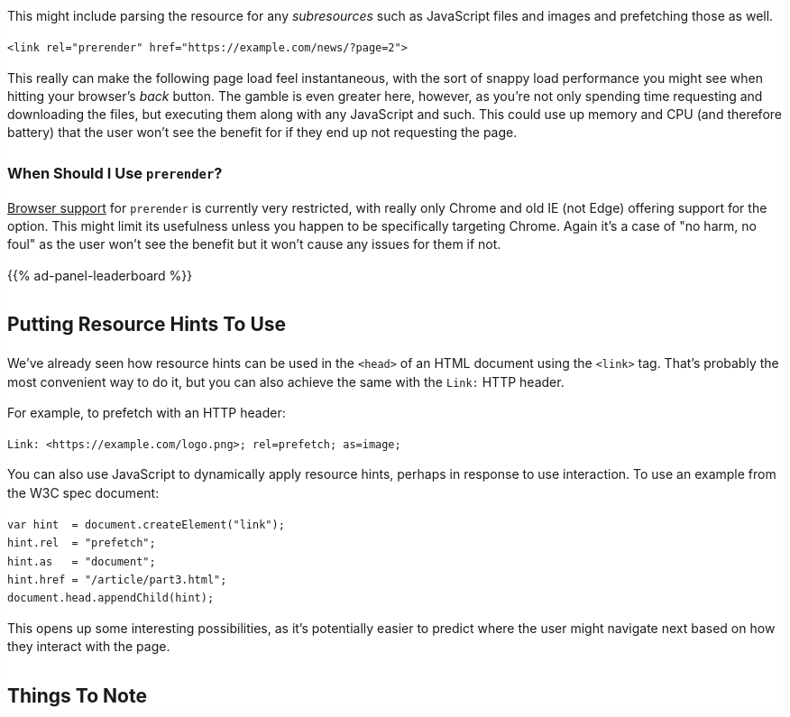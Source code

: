 This might include parsing the resource for any _subresources_ such as JavaScript files and images and prefetching those as well.

<div class="break-out">

 <pre><code class="language-html">&lt;link rel="prerender" href="https://example.com/news/?page=2"&gt;
</code></pre>
</div>

This really can make the following page load feel instantaneous, with the sort of snappy load performance you might see when hitting your browser’s _back_ button. The gamble is even greater here, however, as you’re not only spending time requesting and downloading the files, but executing them along with any JavaScript and such. This could use up memory and CPU (and therefore battery) that the user won’t see the benefit for if they end up not requesting the page.

### When Should I Use `prerender`?

[Browser support](https://caniuse.com/#search=prerender) for `prerender` is currently very restricted, with really only Chrome and old IE (not Edge) offering support for the option. This might limit its usefulness unless you happen to be specifically targeting Chrome. Again it’s a case of "no harm, no foul" as the user won’t see the benefit but it won’t cause any issues for them if not.

{{% ad-panel-leaderboard %}}

## Putting Resource Hints To Use

We’ve already seen how resource hints can be used in the `<head>` of an HTML document using the `<link>` tag. That’s probably the most convenient way to do it, but you can also achieve the same with the `Link:` HTTP header.

For example, to prefetch with an HTTP header:

<div class="break-out">

 <pre><code class="language-bash">Link: &lt;https://example.com/logo.png&gt;; rel=prefetch; as=image;
</code></pre>
</div>

You can also use JavaScript to dynamically apply resource hints, perhaps in response to use interaction. To use an example from the W3C spec document:

<pre><code class="language-javascript">var hint  = document.createElement("link");
hint.rel  = "prefetch";
hint.as   = "document";
hint.href = "/article/part3.html";
document.head.appendChild(hint);
</code></pre>

This opens up some interesting possibilities, as it’s potentially easier to predict where the user might navigate next based on how they interact with the page.


## Things To Note
